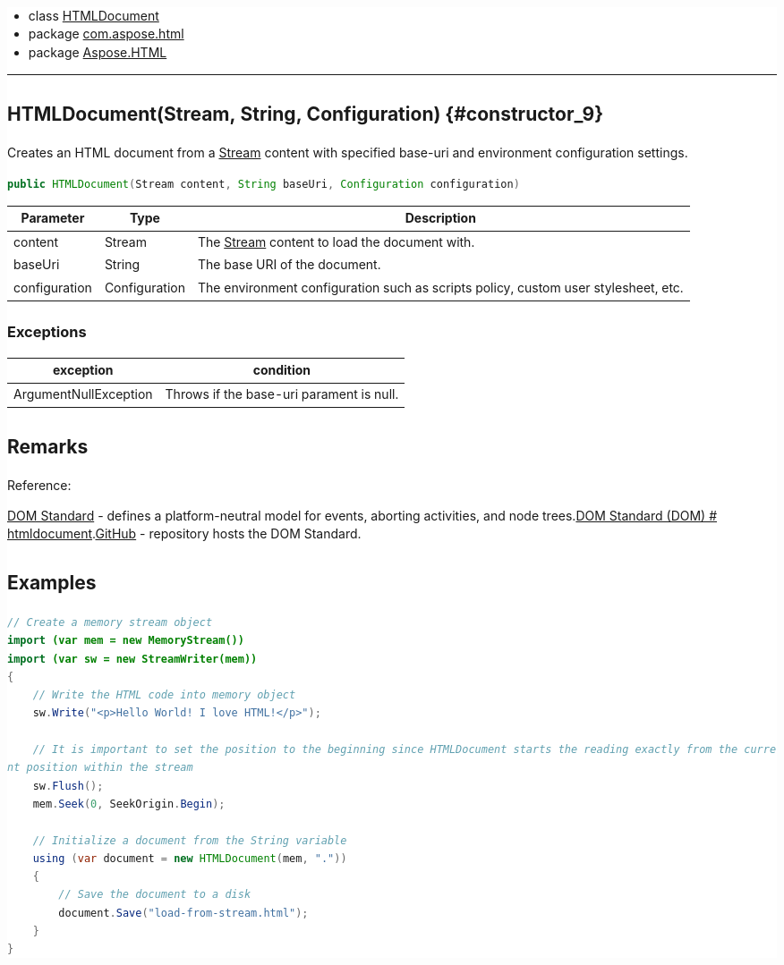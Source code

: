 * class [HTMLDocument](../)
* package [com.aspose.html](../../htmldocument/)
* package [Aspose.HTML](../../../)

---

## HTMLDocument(Stream, String, Configuration) {#constructor_9}

Creates an HTML document from a [Stream](https://docs.microsoft.com/en-us/dotnet/api/system.io.stream) content with specified base-uri and environment configuration settings.

```java
public HTMLDocument(Stream content, String baseUri, Configuration configuration)
```

| Parameter | Type | Description |
| --- | --- | --- |
| content | Stream | The [Stream](https://docs.microsoft.com/en-us/dotnet/api/system.io.stream) content to load the document with. |
| baseUri | String | The base URI of the document. |
| configuration | Configuration | The environment configuration such as scripts policy, custom user stylesheet, etc. |

### Exceptions

| exception | condition |
| --- | --- |
| ArgumentNullException | Throws if the base-uri parament is null. |

## Remarks

Reference:

[DOM Standard](https://dom.spec.whatwg.org/) - defines a platform-neutral model for events, aborting activities, and node trees.[DOM Standard (DOM) # htmldocument](https://html.spec.whatwg.org/multipage/window-object.html#htmldocument).[GitHub](https://github.com/whatwg/dom) - repository hosts the DOM Standard.

## Examples

```java
// Create a memory stream object
import (var mem = new MemoryStream())
import (var sw = new StreamWriter(mem))
{
	// Write the HTML code into memory object
	sw.Write("<p>Hello World! I love HTML!</p>");

	// It is important to set the position to the beginning since HTMLDocument starts the reading exactly from the current position within the stream
	sw.Flush();
	mem.Seek(0, SeekOrigin.Begin);

	// Initialize a document from the String variable
	using (var document = new HTMLDocument(mem, "."))
	{
		// Save the document to a disk
		document.Save("load-from-stream.html");
	}
}
```
